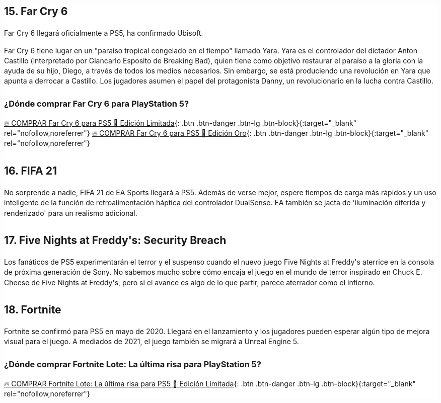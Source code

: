 ## **15. Far Cry 6**

Far Cry 6 llegará oficialmente a PS5, ha confirmado Ubisoft.

Far Cry 6 tiene lugar en un "paraíso tropical congelado en el tiempo" llamado Yara. Yara es el controlador del dictador Anton Castillo (interpretado por Giancarlo Esposito de Breaking Bad), quien tiene como objetivo restaurar el paraíso a la gloria con la ayuda de su hijo, Diego, a través de todos los medios necesarios. Sin embargo, se está produciendo una revolución en Yara que apunta a derrocar a Castillo. Los jugadores asumen el papel del protagonista Danny, un revolucionario en la lucha contra Castillo.

### ¿Dónde comprar Far Cry 6 para PlayStation 5?

[🔥 COMPRAR Far Cry 6 para PS5 🎁 Edición Limitada](https://amzn.to/32LweXq){: .btn .btn-danger .btn-lg .btn-block}{:target="_blank" rel="nofollow,noreferrer"}
[🔥 COMPRAR Far Cry 6 para PS5 🎁 Edición Oro](https://amzn.to/3kz8FY0){: .btn .btn-danger .btn-lg .btn-block}{:target="_blank" rel="nofollow,noreferrer"}

<iframe style="width:120px;height:240px;" marginwidth="0" marginheight="0" scrolling="no" frameborder="0" src="//rcm-eu.amazon-adsystem.com/e/cm?lt1=_blank&bc1=000000&IS2=1&bg1=FFFFFF&fc1=000000&lc1=0000FF&t=ciberninjas07-21&language=es_ES&o=30&p=8&l=as4&m=amazon&f=ifr&ref=as_ss_li_til&asins=B08FC4PHL9&linkId=73f12b2dd1dc68f404871412eeba41c9"></iframe> <iframe style="width:120px;height:240px;" marginwidth="0" marginheight="0" scrolling="no" frameborder="0" src="//rcm-eu.amazon-adsystem.com/e/cm?lt1=_blank&bc1=000000&IS2=1&bg1=FFFFFF&fc1=000000&lc1=0000FF&t=ciberninjas07-21&language=es_ES&o=30&p=8&l=as4&m=amazon&f=ifr&ref=as_ss_li_til&asins=B08FTQ9N3D&linkId=19a3b2ceebb6463ac87beb2b4967760e"></iframe>

## **16. FIFA 21**

No sorprende a nadie, FIFA 21 de EA Sports llegará a PS5. Además de verse mejor, espere tiempos de carga más rápidos y un uso inteligente de la función de retroalimentación háptica del controlador DualSense. EA también se jacta de 'iluminación diferida y renderizado' para un realismo adicional. 

## **17. Five Nights at Freddy's: Security Breach**

Los fanáticos de PS5 experimentarán el terror y el suspenso cuando el nuevo juego Five Nights at Freddy's aterrice en la consola de próxima generación de Sony. No sabemos mucho sobre cómo encaja el juego en el mundo de terror inspirado en Chuck E. Cheese de Five Nights at Freddy's, pero si el avance es algo de lo que partir, parece aterrador como el infierno. 

## **18. Fortnite**

Fortnite se confirmó para PS5 en mayo de 2020. Llegará en el lanzamiento y los jugadores pueden esperar algún tipo de mejora visual para el juego. A mediados de 2021, el juego también se migrará a Unreal Engine 5.

### ¿Dónde comprar Fortnite Lote: La última risa para PlayStation 5?

[🔥 COMPRAR Fortnite Lote: La última risa para PS5 🎁 Edición Limitada](https://amzn.to/3iT3YYI){: .btn .btn-danger .btn-lg .btn-block}{:target="_blank" rel="nofollow,noreferrer"}
